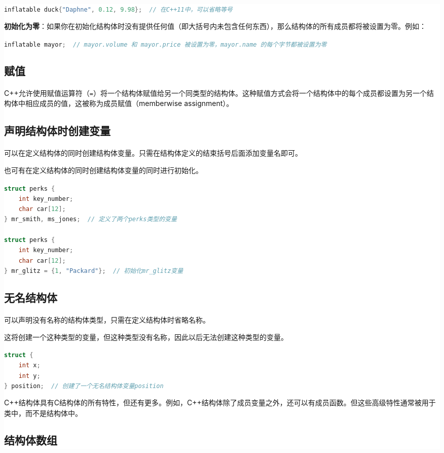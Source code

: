 ```cpp
inflatable duck{"Daphne", 0.12, 9.98};  // 在C++11中，可以省略等号
```



**初始化为零**：如果你在初始化结构体时没有提供任何值（即大括号内未包含任何东西），那么结构体的所有成员都将被设置为零。例如：

```cpp
inflatable mayor;  // mayor.volume 和 mayor.price 被设置为零，mayor.name 的每个字节都被设置为零
```



## 赋值

C++允许使用赋值运算符（`=`）将一个结构体赋值给另一个同类型的结构体。这种赋值方式会将一个结构体中的每个成员都设置为另一个结构体中相应成员的值，这被称为成员赋值（memberwise assignment）。



## 声明结构体时创建变量

可以在定义结构体的同时创建结构体变量。只需在结构体定义的结束括号后面添加变量名即可。

也可有在定义结构体的同时创建结构体变量的同时进行初始化。

```cpp
struct perks {
    int key_number;
    char car[12];
} mr_smith, ms_jones;  // 定义了两个perks类型的变量

struct perks {
    int key_number;
    char car[12];
} mr_glitz = {1, "Packard"};  // 初始化mr_glitz变量
```



## 无名结构体

可以声明没有名称的结构体类型，只需在定义结构体时省略名称。

这将创建一个这种类型的变量，但这种类型没有名称，因此以后无法创建这种类型的变量。

```cpp
struct {
    int x;
    int y;
} position;  // 创建了一个无名结构体变量position
```



C++结构体具有C结构体的所有特性，但还有更多。例如，C++结构体除了成员变量之外，还可以有成员函数。但这些高级特性通常被用于类中，而不是结构体中。



## 结构体数组
